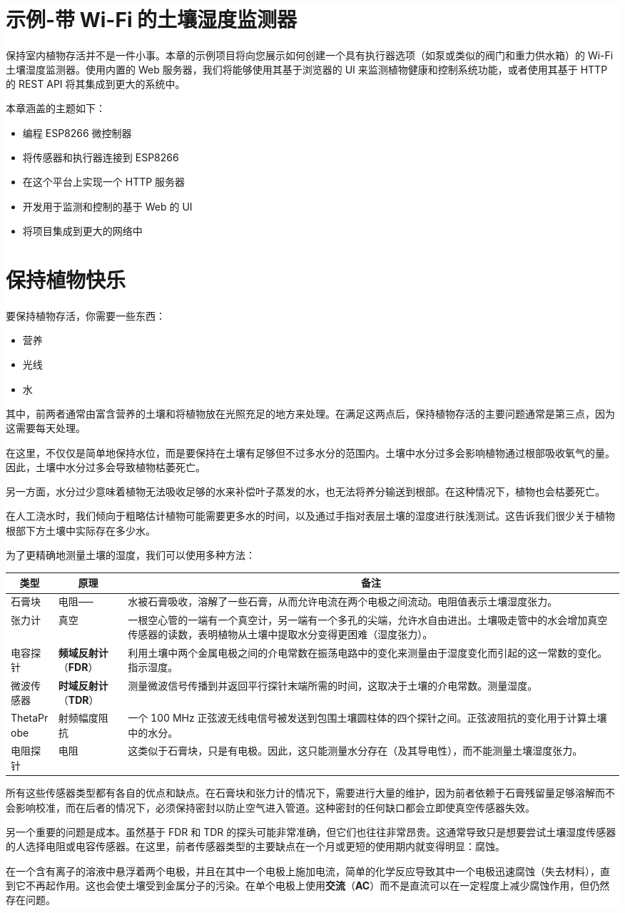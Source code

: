 # 示例-带 Wi-Fi 的土壤湿度监测器

保持室内植物存活并不是一件小事。本章的示例项目将向您展示如何创建一个具有执行器选项（如泵或类似的阀门和重力供水箱）的 Wi-Fi 土壤湿度监测器。使用内置的 Web 服务器，我们将能够使用其基于浏览器的 UI 来监测植物健康和控制系统功能，或者使用其基于 HTTP 的 REST API 将其集成到更大的系统中。

本章涵盖的主题如下：

+   编程 ESP8266 微控制器

+   将传感器和执行器连接到 ESP8266

+   在这个平台上实现一个 HTTP 服务器

+   开发用于监测和控制的基于 Web 的 UI

+   将项目集成到更大的网络中

# 保持植物快乐

要保持植物存活，你需要一些东西：

+   营养

+   光线

+   水

其中，前两者通常由富含营养的土壤和将植物放在光照充足的地方来处理。在满足这两点后，保持植物存活的主要问题通常是第三点，因为这需要每天处理。

在这里，不仅仅是简单地保持水位，而是要保持在土壤有足够但不过多水分的范围内。土壤中水分过多会影响植物通过根部吸收氧气的量。因此，土壤中水分过多会导致植物枯萎死亡。

另一方面，水分过少意味着植物无法吸收足够的水来补偿叶子蒸发的水，也无法将养分输送到根部。在这种情况下，植物也会枯萎死亡。

在人工浇水时，我们倾向于粗略估计植物可能需要更多水的时间，以及通过手指对表层土壤的湿度进行肤浅测试。这告诉我们很少关于植物根部下方土壤中实际存在多少水。

为了更精确地测量土壤的湿度，我们可以使用多种方法：

| **类型** | **原理** | **备注** |
| --- | --- | --- |
| 石膏块 | 电阻—– | 水被石膏吸收，溶解了一些石膏，从而允许电流在两个电极之间流动。电阻值表示土壤湿度张力。 |
| 张力计 | 真空 | 一根空心管的一端有一个真空计，另一端有一个多孔的尖端，允许水自由进出。土壤吸走管中的水会增加真空传感器的读数，表明植物从土壤中提取水分变得更困难（湿度张力）。 |
| 电容探针 | **频域反射计**（**FDR**） | 利用土壤中两个金属电极之间的介电常数在振荡电路中的变化来测量由于湿度变化而引起的这一常数的变化。指示湿度。 |
| 微波传感器 | **时域反射计**（**TDR**） | 测量微波信号传播到并返回平行探针末端所需的时间，这取决于土壤的介电常数。测量湿度。 |
| ThetaProbe | 射频幅度阻抗 | 一个 100 MHz 正弦波无线电信号被发送到包围土壤圆柱体的四个探针之间。正弦波阻抗的变化用于计算土壤中的水分。 |
| 电阻探针 | 电阻 | 这类似于石膏块，只是有电极。因此，这只能测量水分存在（及其导电性），而不能测量土壤湿度张力。 |

所有这些传感器类型都有各自的优点和缺点。在石膏块和张力计的情况下，需要进行大量的维护，因为前者依赖于石膏残留量足够溶解而不会影响校准，而在后者的情况下，必须保持密封以防止空气进入管道。这种密封的任何缺口都会立即使真空传感器失效。

另一个重要的问题是成本。虽然基于 FDR 和 TDR 的探头可能非常准确，但它们也往往非常昂贵。这通常导致只是想要尝试土壤湿度传感器的人选择电阻或电容传感器。在这里，前者传感器类型的主要缺点在一个月或更短的使用期内就变得明显：腐蚀。

在一个含有离子的溶液中悬浮着两个电极，并且在其中一个电极上施加电流，简单的化学反应导致其中一个电极迅速腐蚀（失去材料），直到它不再起作用。这也会使土壤受到金属分子的污染。在单个电极上使用**交流**（**AC**）而不是直流可以在一定程度上减少腐蚀作用，但仍然存在问题。
